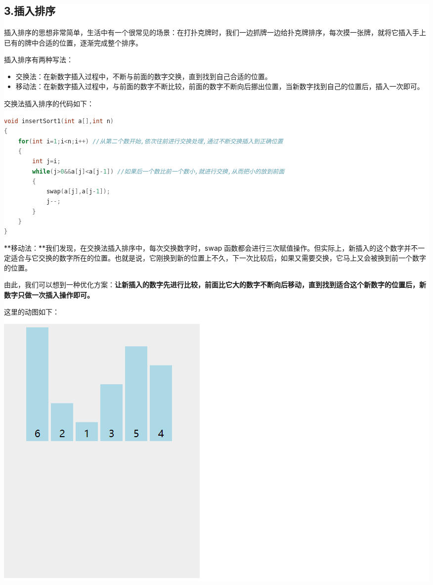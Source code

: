 

## 3.插入排序

插入排序的思想非常简单，生活中有一个很常见的场景：在打扑克牌时，我们一边抓牌一边给扑克牌排序，每次摸一张牌，就将它插入手上已有的牌中合适的位置，逐渐完成整个排序。

插入排序有两种写法：

- 交换法：在新数字插入过程中，不断与前面的数字交换，直到找到自己合适的位置。
- 移动法：在新数字插入过程中，与前面的数字不断比较，前面的数字不断向后挪出位置，当新数字找到自己的位置后，插入一次即可。

交换法插入排序的代码如下：
```c++
void insertSort1(int a[],int n)
{
    for(int i=1;i<n;i++) //从第二个数开始,依次往前进行交换处理,通过不断交换插入到正确位置
    {
        int j=i;
        while(j>0&&a[j]<a[j-1]) //如果后一个数比前一个数小,就进行交换,从而把小的放到前面
        {
            swap(a[j],a[j-1]);
            j--;
        }
	}
}
```



**移动法：**我们发现，在交换法插入排序中，每次交换数字时，swap 函数都会进行三次赋值操作。但实际上，新插入的这个数字并不一定适合与它交换的数字所在的位置。也就是说，它刚换到新的位置上不久，下一次比较后，如果又需要交换，它马上又会被换到前一个数字的位置。

由此，我们可以想到一种优化方案：**让新插入的数字先进行比较，前面比它大的数字不断向后移动，直到找到适合这个新数字的位置后，新数字只做一次插入操作即可。**

这里的动图如下：

![insert.gif](%E6%8E%92%E5%BA%8F%E7%AE%97%E6%B3%95%E4%B8%93%E9%A2%98.assets/1643081593-BRjzFN-insert.gif)
